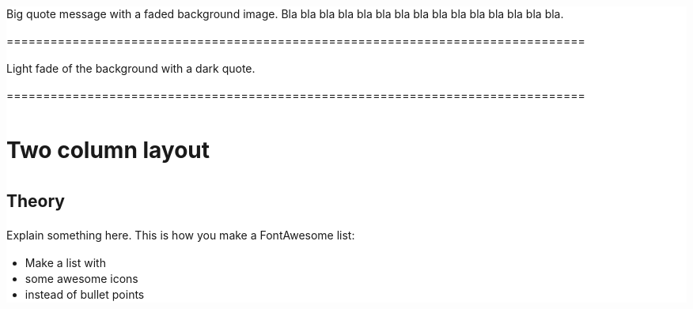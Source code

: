 Big quote message with a faded background image.
Bla bla bla bla bla bla bla bla bla bla bla bla bla bla bla.

</div>

===============================================================================



<div class="quote dark">

Light fade of the background with a dark quote.

</div>

===============================================================================

# Two column layout

<div class="row">
<div class="col">

## Theory

Explain something here.
This is how you make a FontAwesome list:

<ul class="fa-ul">

<li>
<span class="fa-li"> <i class="fa fa-lightbulb fa-fw"></i> </span>
Make a list with
</li>

<li>
<span class="fa-li"> <i class="fa fa-file-alt fa-fw"></i> </span>
some awesome icons
</li>

<li>
<span class="fa-li"> <i class="fa fa-users fa-fw"></i> </span>
instead of bullet points
</li>

</ul>

</div>
<div class="col tiny">
